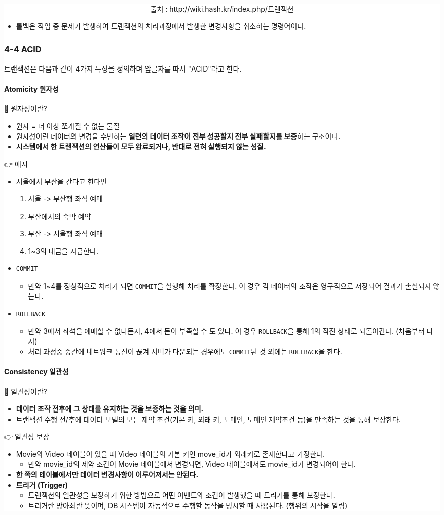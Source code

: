   <center>출처 : http://wiki.hash.kr/index.php/트랜잭션</center>

  * 롤백은 작업 중 문제가 발생하여 트랜잭션의 처리과정에서 발생한 변경사항을 취소하는 명령어이다.



### 4-4 ACID

트랜잭션은 다음과 같이 4가지 특성을 정의하며 앞글자를 따서 "ACID"라고 한다.



#### Atomicity 원자성

🤔 원자성이란?

* 원자 = 더 이상 쪼개질 수 없는 물질
* 원자성이란 데이터의 변경을 수반하는 **일련의 데이터 조작이 전부 성공할지 전부 실패할지를 보증**하는 구조이다.
* **시스템에서 한 트랜잭션의 연산들이 모두 완료되거나, 반대로 전혀 실행되지 않는 성질.**



:point_right: 예시

* 서울에서 부산을 간다고 한다면

  1. 서울 -> 부산행 좌석 예메

  2. 부산에서의 숙박 예약

  3. 부산 -> 서울행 좌석 예매
  4. 1~3의 대금을 지급한다.

* `COMMIT`

  * 만약 1~4를 정상적으로 처리가 되면 `COMMIT`을 실행해 처리를 확정한다. 이 경우 각 데이터의 조작은 영구적으로 저장되어 결과가 손실되지 않는다.

* `ROLLBACK`

  * 만약 3에서 좌석을 예매할 수 없다든지, 4에서 돈이 부족할 수 도 있다. 이 경우 `ROLLBACK`을 통해 1의 직전 상태로 되돌아간다. (처음부터 다시)
  * 처리 과정중 중간에 네트워크 통신이 끊겨 서버가 다운되는 경우에도 `COMMIT`된 것 외에는 `ROLLBACK`을 한다.



#### Consistency 일관성

🤔 일관성이란?

* **데이터 조작 전후에 그 상태를 유지하는 것을 보증하는 것을 의미.**
* 트랜잭션 수행 전/후에 데이터 모델의 모든 제약 조건(기본 키, 외래 키, 도메인, 도메인 제약조건 등)을 만족하는 것을 통해 보장한다.



:point_right: 일관성 보장

* Movie와 Video 테이블이 있을 때 Video 테이블의 기본 키인 move_id가 외래키로 존재한다고 가정한다.
  * 만약 movie_id의 제약 조건이 Movie 테이블에서 변경되면, Video 테이블에서도 movie_id가 변경되어야 한다.
* **한 쪽의 테이블에서만 데이터 변경사항이 이루어져서는 안된다.** 
* **트리거 (Trigger)**
  * 트랜잭션의 일관성을 보장하기 위한 방법으로 어떤 이벤트와 조건이 발생했을 때 트리거를 통해 보장한다.
  * 트리거란 방아쇠란 뜻이며, DB 시스템이 자동적으로 수행할 동작을 명시할 때 사용된다. (행위의 시작을 알림)


